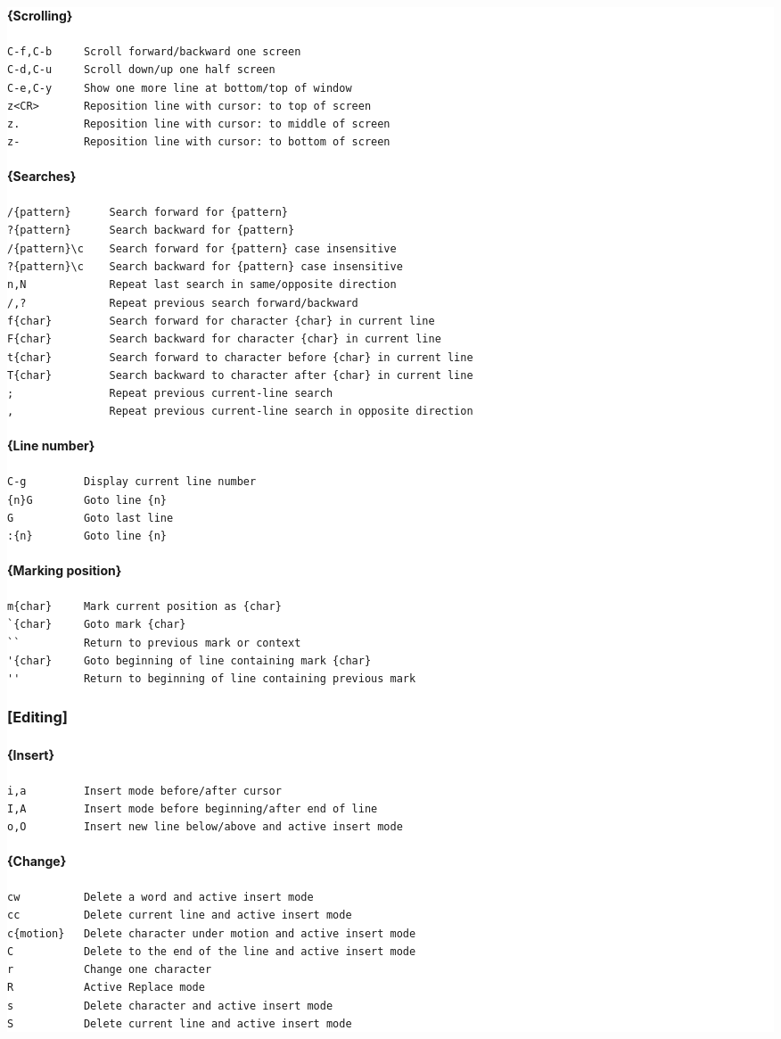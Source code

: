 #### {Scrolling}
~~~
C-f,C-b     Scroll forward/backward one screen
C-d,C-u     Scroll down/up one half screen
C-e,C-y     Show one more line at bottom/top of window
z<CR>       Reposition line with cursor: to top of screen
z.          Reposition line with cursor: to middle of screen
z-          Reposition line with cursor: to bottom of screen
~~~

#### {Searches}
~~~
/{pattern}      Search forward for {pattern}
?{pattern}      Search backward for {pattern}
/{pattern}\c    Search forward for {pattern} case insensitive
?{pattern}\c    Search backward for {pattern} case insensitive
n,N             Repeat last search in same/opposite direction
/,?             Repeat previous search forward/backward
f{char}         Search forward for character {char} in current line
F{char}         Search backward for character {char} in current line
t{char}         Search forward to character before {char} in current line
T{char}         Search backward to character after {char} in current line
;               Repeat previous current-line search
,               Repeat previous current-line search in opposite direction
~~~

#### {Line number}
~~~
C-g         Display current line number
{n}G        Goto line {n}
G           Goto last line
:{n}        Goto line {n}
~~~

#### {Marking position}
~~~
m{char}     Mark current position as {char}
`{char}     Goto mark {char}
``          Return to previous mark or context
'{char}     Goto beginning of line containing mark {char}
''          Return to beginning of line containing previous mark
~~~


### [Editing]
#### {Insert}
~~~
i,a         Insert mode before/after cursor
I,A         Insert mode before beginning/after end of line
o,O         Insert new line below/above and active insert mode
~~~

#### {Change}
~~~
cw          Delete a word and active insert mode
cc          Delete current line and active insert mode
c{motion}   Delete character under motion and active insert mode
C           Delete to the end of the line and active insert mode
r           Change one character
R           Active Replace mode
s           Delete character and active insert mode
S           Delete current line and active insert mode
~~~
